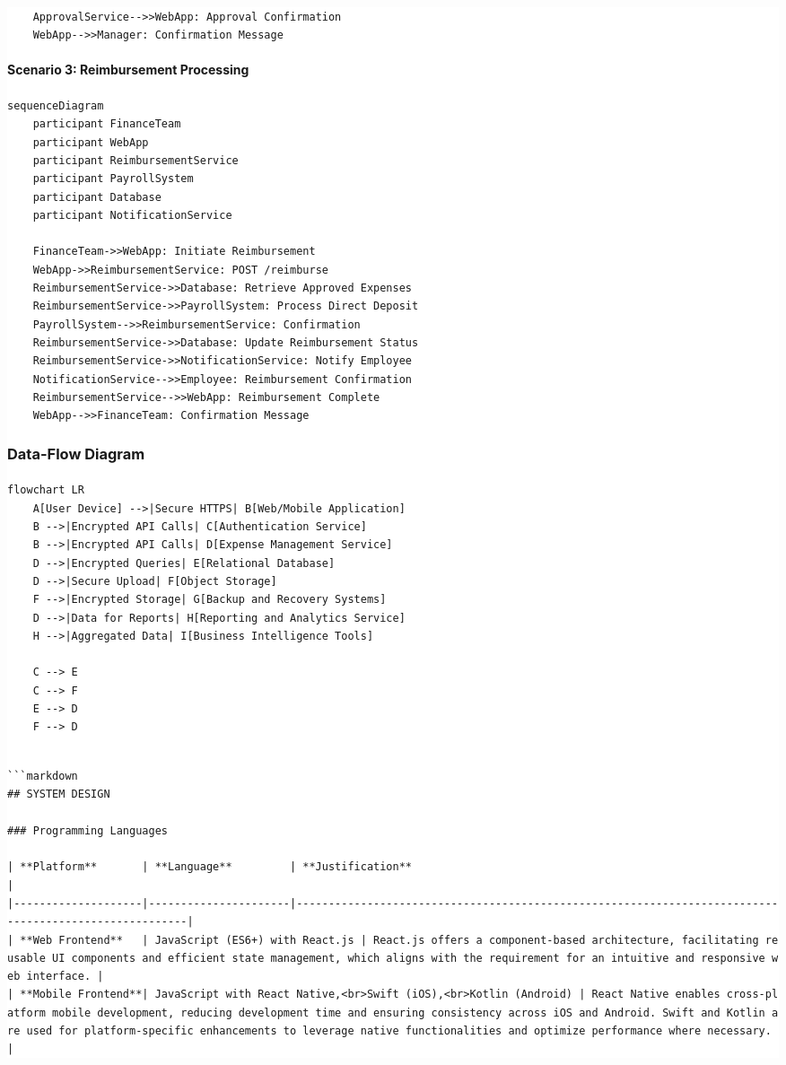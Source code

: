 ```mermaid
    ApprovalService-->>WebApp: Approval Confirmation
    WebApp-->>Manager: Confirmation Message
```

#### Scenario 3: Reimbursement Processing

```mermaid
sequenceDiagram
    participant FinanceTeam
    participant WebApp
    participant ReimbursementService
    participant PayrollSystem
    participant Database
    participant NotificationService

    FinanceTeam->>WebApp: Initiate Reimbursement
    WebApp->>ReimbursementService: POST /reimburse
    ReimbursementService->>Database: Retrieve Approved Expenses
    ReimbursementService->>PayrollSystem: Process Direct Deposit
    PayrollSystem-->>ReimbursementService: Confirmation
    ReimbursementService->>Database: Update Reimbursement Status
    ReimbursementService->>NotificationService: Notify Employee
    NotificationService-->>Employee: Reimbursement Confirmation
    ReimbursementService-->>WebApp: Reimbursement Complete
    WebApp-->>FinanceTeam: Confirmation Message
```

### Data-Flow Diagram

```mermaid
flowchart LR
    A[User Device] -->|Secure HTTPS| B[Web/Mobile Application]
    B -->|Encrypted API Calls| C[Authentication Service]
    B -->|Encrypted API Calls| D[Expense Management Service]
    D -->|Encrypted Queries| E[Relational Database]
    D -->|Secure Upload| F[Object Storage]
    F -->|Encrypted Storage| G[Backup and Recovery Systems]
    D -->|Data for Reports| H[Reporting and Analytics Service]
    H -->|Aggregated Data| I[Business Intelligence Tools]
    
    C --> E
    C --> F
    E --> D
    F --> D
```

```

```markdown
## SYSTEM DESIGN

### Programming Languages

| **Platform**       | **Language**         | **Justification**                                                                                     |
|--------------------|----------------------|-------------------------------------------------------------------------------------------------------|
| **Web Frontend**   | JavaScript (ES6+) with React.js | React.js offers a component-based architecture, facilitating reusable UI components and efficient state management, which aligns with the requirement for an intuitive and responsive web interface. |
| **Mobile Frontend**| JavaScript with React Native,<br>Swift (iOS),<br>Kotlin (Android) | React Native enables cross-platform mobile development, reducing development time and ensuring consistency across iOS and Android. Swift and Kotlin are used for platform-specific enhancements to leverage native functionalities and optimize performance where necessary. |
```